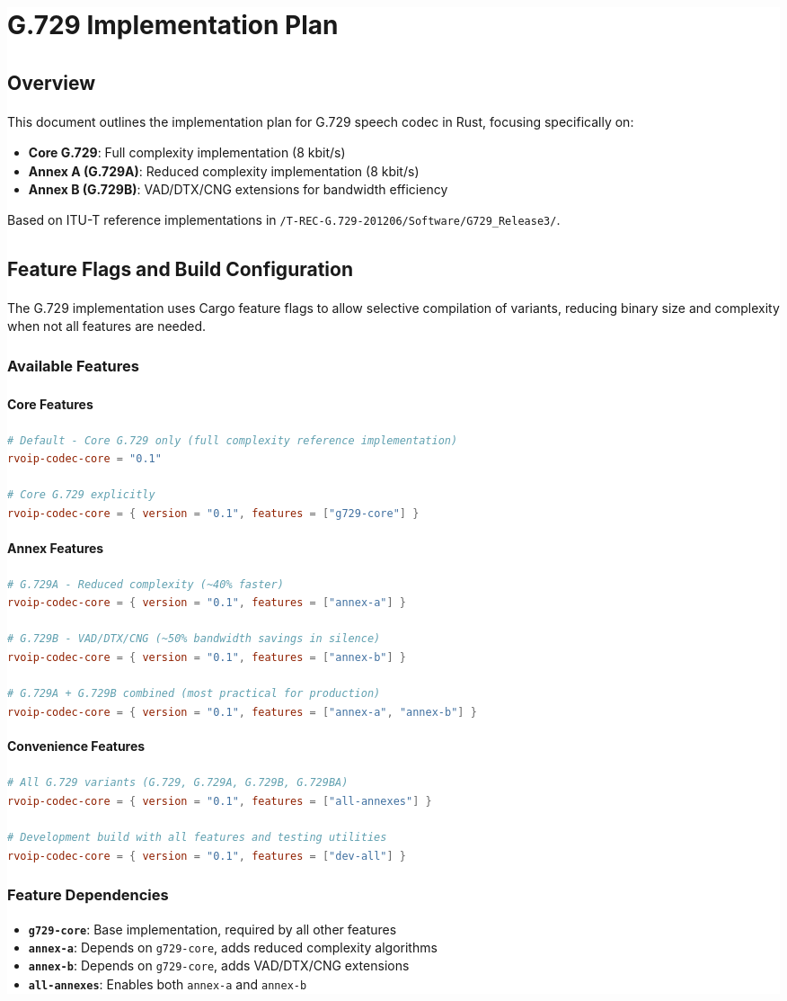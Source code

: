 # G.729 Implementation Plan

## Overview
This document outlines the implementation plan for G.729 speech codec in Rust, focusing specifically on:
- **Core G.729**: Full complexity implementation (8 kbit/s)
- **Annex A (G.729A)**: Reduced complexity implementation (8 kbit/s) 
- **Annex B (G.729B)**: VAD/DTX/CNG extensions for bandwidth efficiency

Based on ITU-T reference implementations in `/T-REC-G.729-201206/Software/G729_Release3/`.

## Feature Flags and Build Configuration

The G.729 implementation uses Cargo feature flags to allow selective compilation of variants, reducing binary size and complexity when not all features are needed.

### Available Features

#### Core Features
```toml
# Default - Core G.729 only (full complexity reference implementation)
rvoip-codec-core = "0.1"

# Core G.729 explicitly
rvoip-codec-core = { version = "0.1", features = ["g729-core"] }
```

#### Annex Features
```toml
# G.729A - Reduced complexity (~40% faster)
rvoip-codec-core = { version = "0.1", features = ["annex-a"] }

# G.729B - VAD/DTX/CNG (~50% bandwidth savings in silence)
rvoip-codec-core = { version = "0.1", features = ["annex-b"] }

# G.729A + G.729B combined (most practical for production)
rvoip-codec-core = { version = "0.1", features = ["annex-a", "annex-b"] }
```

#### Convenience Features
```toml
# All G.729 variants (G.729, G.729A, G.729B, G.729BA)
rvoip-codec-core = { version = "0.1", features = ["all-annexes"] }

# Development build with all features and testing utilities
rvoip-codec-core = { version = "0.1", features = ["dev-all"] }
```

### Feature Dependencies
- **`g729-core`**: Base implementation, required by all other features
- **`annex-a`**: Depends on `g729-core`, adds reduced complexity algorithms
- **`annex-b`**: Depends on `g729-core`, adds VAD/DTX/CNG extensions
- **`all-annexes`**: Enables both `annex-a` and `annex-b`
